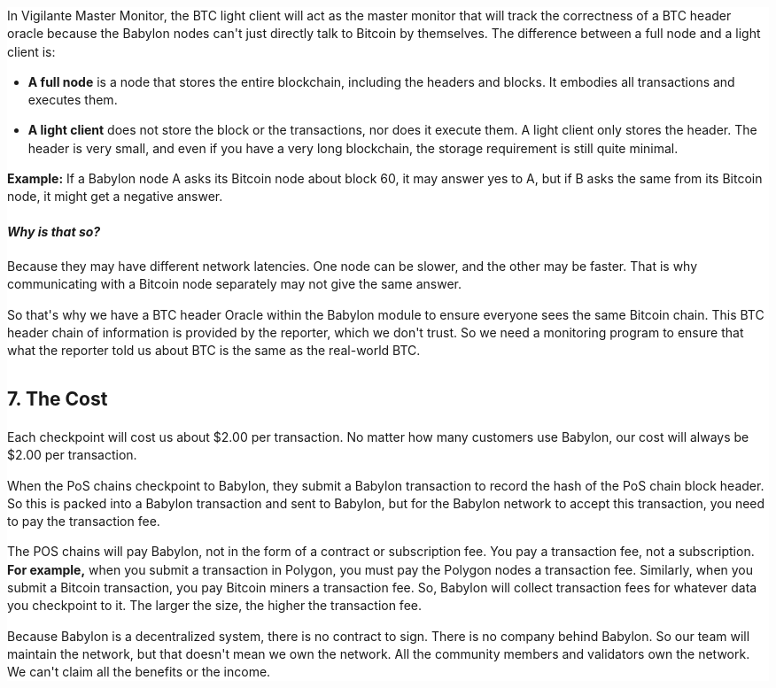In Vigilante Master Monitor, the BTC light client will act as the master
monitor that will track the correctness of a BTC header oracle because
the Babylon nodes can't just directly talk to Bitcoin by themselves. The
difference between a full node and a light client is:

-   **A full node** is a node that stores the entire blockchain,
    including the headers and blocks. It embodies all transactions and
    executes them.

-   **A light client** does not store the block or the transactions, nor
    does it execute them. A light client only stores the header. The
    header is very small, and even if you have a very long blockchain,
    the storage requirement is still quite minimal.

**Example:** If a Babylon node A asks its Bitcoin node about block 60,
it may answer yes to A, but if B asks the same from its Bitcoin node, it
might get a negative answer.

#### ***Why is that so?***

Because they may have different network latencies. One node can be
slower, and the other may be faster. That is why communicating with a
Bitcoin node separately may not give the same answer.

So that\'s why we have a BTC header Oracle within the Babylon module to
ensure everyone sees the same Bitcoin chain. This BTC header chain of
information is provided by the reporter, which we don\'t trust. So we
need a monitoring program to ensure that what the reporter told us about
BTC is the same as the real-world BTC.

## 7. The Cost

Each checkpoint will cost us about \$2.00 per transaction. No matter how
many customers use Babylon, our cost will always be \$2.00 per transaction.

When the PoS chains checkpoint to Babylon, they submit a Babylon
transaction to record the hash of the PoS chain block header. So this is
packed into a Babylon transaction and sent to Babylon, but for the
Babylon network to accept this transaction, you need to pay the
transaction fee.

The POS chains will pay Babylon, not in the form of a contract or
subscription fee. You pay a transaction fee, not a subscription. **For
example,** when you submit a transaction in Polygon, you must pay the
Polygon nodes a transaction fee. Similarly, when you submit a Bitcoin
transaction, you pay Bitcoin miners a transaction fee. So, Babylon will
collect transaction fees for whatever data you checkpoint to it. The
larger the size, the higher the transaction fee.

Because Babylon is a decentralized system, there is no contract to sign.
There is no company behind Babylon. So our team will maintain the
network, but that doesn\'t mean we own the network. All the community
members and validators own the network. We can\'t claim all the benefits
or the income.
